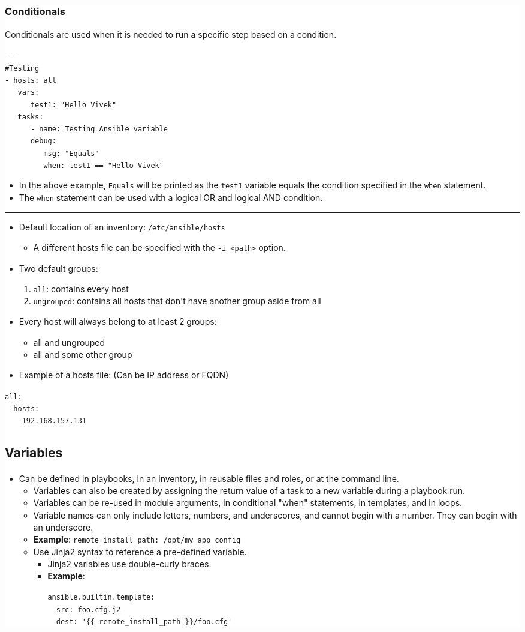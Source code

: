 ### Conditionals

Conditionals are used when it is needed to run a specific step based on a condition.
```
---
#Testing
- hosts: all
   vars:
      test1: "Hello Vivek"
   tasks:
      - name: Testing Ansible variable
      debug:
         msg: "Equals"
         when: test1 == "Hello Vivek"
```
- In the above example, `Equals` will be printed as the `test1` variable equals the condition specified in the `when` statement.
- The `when` statement can be used with a logical OR and logical AND condition.
***

- Default location of an inventory: `/etc/ansible/hosts`
  - A different hosts file can be specified with the `-i <path>` option.

- Two default groups:
  1. `all`: contains every host
  2. `ungrouped`: contains all hosts that don't have another group aside from all

- Every host will always belong to at least 2 groups:
  - all and ungrouped
  - all and some other group

- Example of a hosts file: (Can be IP address or FQDN)
```
all:
  hosts:
    192.168.157.131
```

## Variables

- Can be defined in playbooks, in an inventory, in reusable files and roles, or at the command line.
  - Variables can also be created by assigning the return value of a task to a new variable during a playbook run.
  - Variables can be re-used in module arguments, in conditional "when" statements, in templates, and in loops.
  - Variable names can only include letters, numbers, and underscores, and cannot begin with a number. They can begin with an underscore.
  - **Example**: `remote_install_path: /opt/my_app_config`
  - Use Jinja2 syntax to reference a pre-defined variable.
    - Jinja2 variables use double-curly braces.
    - **Example**:
      ```
      ansible.builtin.template:
        src: foo.cfg.j2
        dest: '{{ remote_install_path }}/foo.cfg'
      ```
